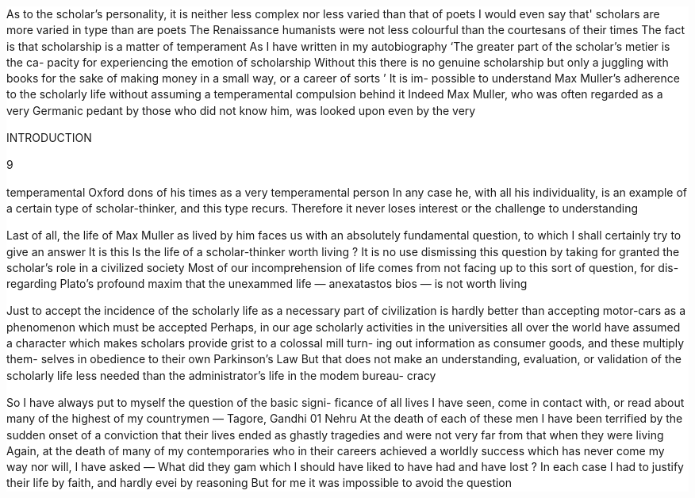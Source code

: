 As to the scholar’s personality, it is neither less complex nor less 
varied than that of poets I would even say that' scholars are more 
varied in type than are poets The Renaissance humanists were not 
less colourful than the courtesans of their times The fact is that 
scholarship is a matter of temperament As I have written in my 
autobiography ‘The greater part of the scholar’s metier is the ca- 
pacity for experiencing the emotion of scholarship Without this there 
is no genuine scholarship but only a juggling with books for the 
sake of making money in a small way, or a career of sorts ’ It is im- 
possible to understand Max Muller’s adherence to the scholarly life 
without assuming a temperamental compulsion behind it Indeed 
Max Muller, who was often regarded as a very Germanic pedant 
by those who did not know him, was looked upon even by the very 



INTRODUCTION 


9 


temperamental Oxford dons of his times as a very temperamental 
person In any case he, with all his individuality, is an example of a 
certain type of scholar-thinker, and this type recurs. Therefore it 
never loses interest or the challenge to understanding 

Last of all, the life of Max Muller as lived by him faces us with an 
absolutely fundamental question, to which I shall certainly try to 
give an answer It is this Is the life of a scholar-thinker worth 
living ? It is no use dismissing this question by taking for granted 
the scholar’s role in a civilized society Most of our incomprehension 
of life comes from not facing up to this sort of question, for dis- 
regarding Plato’s profound maxim that the unexammed life — 
anexatastos bios — is not worth living 

Just to accept the incidence of the scholarly life as a necessary 
part of civilization is hardly better than accepting motor-cars as a 
phenomenon which must be accepted Perhaps, in our age scholarly 
activities in the universities all over the world have assumed a 
character which makes scholars provide grist to a colossal mill turn- 
ing out information as consumer goods, and these multiply them- 
selves in obedience to their own Parkinson’s Law But that does not 
make an understanding, evaluation, or validation of the scholarly 
life less needed than the administrator’s life in the modem bureau- 
cracy 

So I have always put to myself the question of the basic signi- 
ficance of all lives I have seen, come in contact with, or read about 
many of the highest of my countrymen — Tagore, Gandhi 01 Nehru 
At the death of each of these men I have been terrified by the sudden 
onset of a conviction that their lives ended as ghastly tragedies and 
were not very far from that when they were living Again, at the death 
of many of my contemporaries who in their careers achieved a worldly 
success which has never come my way nor will, I have asked — What 
did they gam which I should have liked to have had and have lost ? 
In each case I had to justify their life by faith, and hardly evei by 
reasoning But for me it was impossible to avoid the question 
